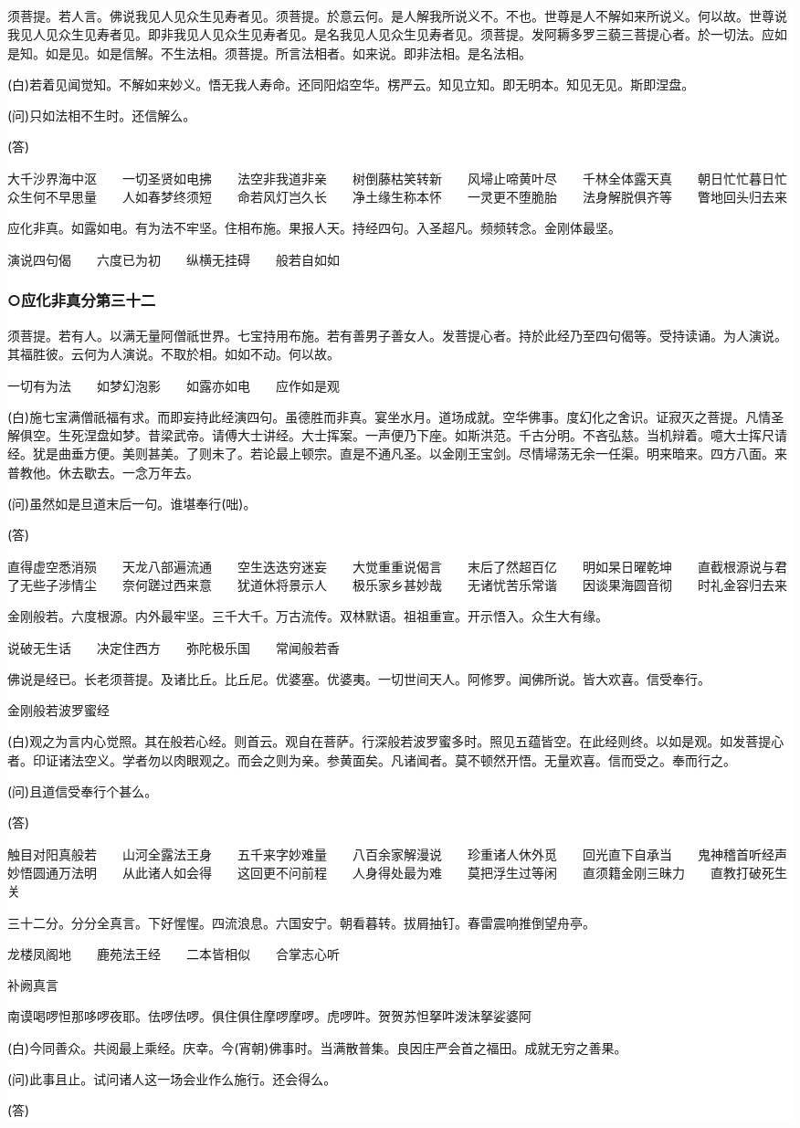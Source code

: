 须菩提。若人言。佛说我见人见众生见寿者见。须菩提。於意云何。是人解我所说义不。不也。世尊是人不解如来所说义。何以故。世尊说我见人见众生见寿者见。即非我见人见众生见寿者见。是名我见人见众生见寿者见。须菩提。发阿耨多罗三藐三菩提心者。於一切法。应如是知。如是见。如是信解。不生法相。须菩提。所言法相者。如来说。即非法相。是名法相。  

(白)若着见闻觉知。不解如来妙义。悟无我人寿命。还同阳焰空华。楞严云。知见立知。即无明本。知见无见。斯即涅盘。  

(问)只如法相不生时。还信解么。  

(答)  

大千沙界海中沤　　一切圣贤如电拂　　法空非我道非亲　　树倒藤枯笑转新　　风埽止啼黄叶尽　　千林全体露天真　　朝日忙忙暮日忙　　众生何不早思量　　人如春梦终须短　　命若风灯岂久长　　净土缘生称本怀　　一灵更不堕脆胎　　法身解脱俱齐等　　瞥地回头归去来  

应化非真。如露如电。有为法不牢坚。住相布施。果报人天。持经四句。入圣超凡。频频转念。金刚体最坚。  

演说四句偈　　六度已为初　　纵横无挂碍　　般若自如如  

### ○应化非真分第三十二

须菩提。若有人。以满无量阿僧祇世界。七宝持用布施。若有善男子善女人。发菩提心者。持於此经乃至四句偈等。受持读诵。为人演说。其福胜彼。云何为人演说。不取於相。如如不动。何以故。  

一切有为法　　如梦幻泡影　　如露亦如电　　应作如是观  

(白)施七宝满僧祇福有求。而即妄持此经演四句。虽德胜而非真。宴坐水月。道场成就。空华佛事。度幻化之舍识。证寂灭之菩提。凡情圣解俱空。生死涅盘如梦。昔梁武帝。请傅大士讲经。大士挥案。一声便乃下座。如斯洪范。千古分明。不吝弘慈。当机辩着。噫大士挥尺请经。犹是曲垂方便。美则甚美。了则未了。若论最上顿宗。直是不通凡圣。以金刚王宝剑。尽情埽荡无余一任渠。明来暗来。四方八面。来普教他。休去歇去。一念万年去。  

(问)虽然如是旦道末后一句。谁堪奉行(咄)。  

(答)  

直得虚空悉消殒　　天龙八部遍流通　　空生迭迭穷迷妄　　大觉重重说偈言　　末后了然超百亿　　明如杲日曜乾坤　　直截根源说与君　　了无些子涉情尘　　奈何蹉过西来意　　犹道休将景示人　　极乐家乡甚妙哉　　无诸忧苦乐常谐　　因谈果海圆音彻　　时礼金容归去来  

金刚般若。六度根源。内外最牢坚。三千大千。万古流传。双林默语。祖祖重宣。开示悟入。众生大有缘。  

说破无生话　　决定住西方　　弥陀极乐国　　常闻般若香  

佛说是经已。长老须菩提。及诸比丘。比丘尼。优婆塞。优婆夷。一切世间天人。阿修罗。闻佛所说。皆大欢喜。信受奉行。  

金刚般若波罗蜜经  

(白)观之为言内心觉照。其在般若心经。则首云。观自在菩萨。行深般若波罗蜜多时。照见五蕴皆空。在此经则终。以如是观。如发菩提心者。印证诸法空义。学者勿以肉眼观之。而会之则为亲。参黄面矣。凡诸闻者。莫不顿然开悟。无量欢喜。信而受之。奉而行之。  

(问)且道信受奉行个甚么。  

(答)  

触目对阳真般若　　山河全露法王身　　五千来字妙难量　　八百余家解漫说　　珍重诸人休外觅　　回光直下自承当　　鬼神稽首听经声　　妙悟圆通万法明　　从此诸人如会得　　这回更不问前程　　人身得处最为难　　莫把浮生过等闲　　直须籍金刚三昧力　　直教打破死生关  

三十二分。分分全真言。下好惺惺。四流浪息。六国安宁。朝看暮转。拔屑抽钉。春雷震响推倒望舟亭。  

龙楼凤阁地　　鹿苑法王经　　二本皆相似　　合掌志心听  

补阙真言  

南谟喝啰怛那哆啰夜耶。佉啰佉啰。俱住俱住摩啰摩啰。虎啰吽。贺贺苏怛拏吽泼沫拏娑婆阿  

(白)今同善众。共阅最上乘经。庆幸。今(宵朝)佛事时。当满散普集。良因庄严会首之福田。成就无穷之善果。  

(问)此事且止。试问诸人这一场会业作么施行。还会得么。  

(答)  
